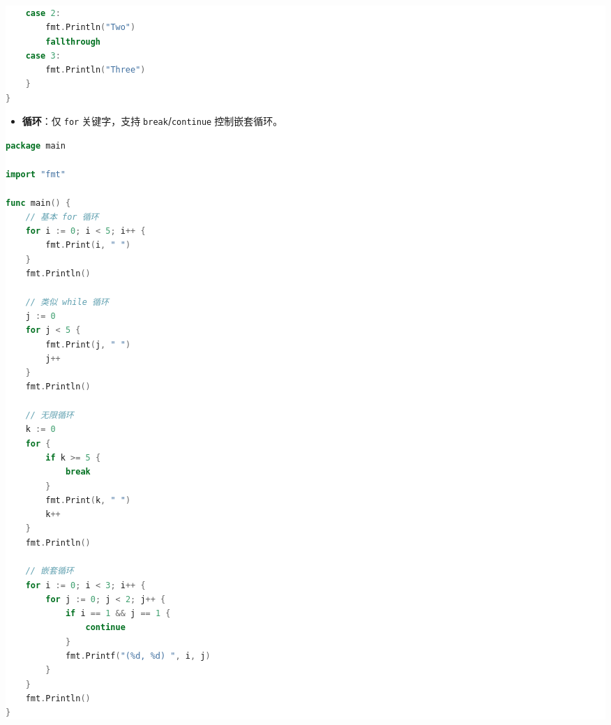 ```go
    case 2:
        fmt.Println("Two")
        fallthrough
    case 3:
        fmt.Println("Three")
    }
}
```
- **循环**：仅 `for` 关键字，支持 `break`/`continue` 控制嵌套循环。
```go
package main

import "fmt"

func main() {
    // 基本 for 循环
    for i := 0; i < 5; i++ {
        fmt.Print(i, " ")
    }
    fmt.Println()

    // 类似 while 循环
    j := 0
    for j < 5 {
        fmt.Print(j, " ")
        j++
    }
    fmt.Println()

    // 无限循环
    k := 0
    for {
        if k >= 5 {
            break
        }
        fmt.Print(k, " ")
        k++
    }
    fmt.Println()

    // 嵌套循环
    for i := 0; i < 3; i++ {
        for j := 0; j < 2; j++ {
            if i == 1 && j == 1 {
                continue
            }
            fmt.Printf("(%d, %d) ", i, j)
        }
    }
    fmt.Println()
}
```

